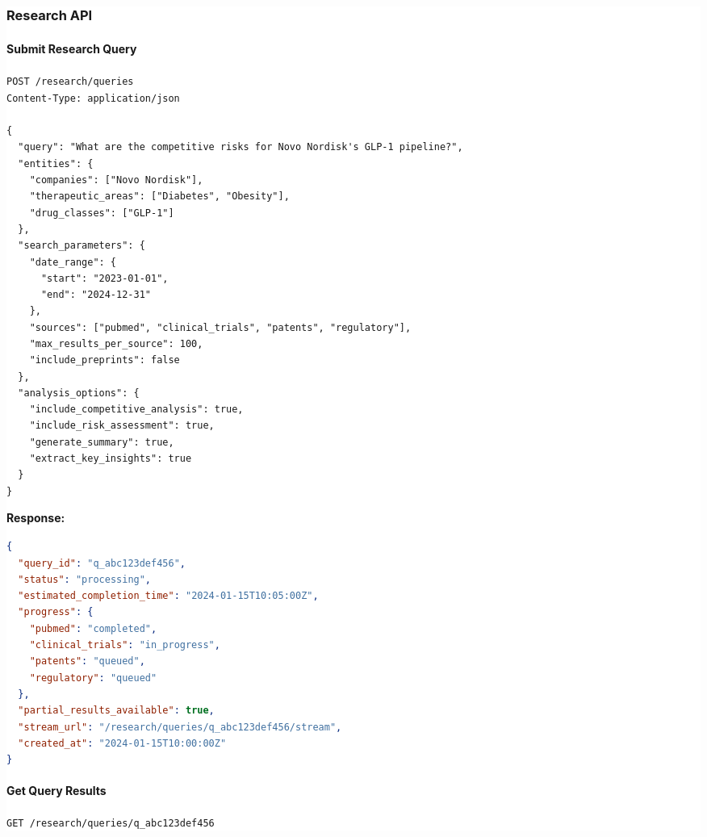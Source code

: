 ### Research API

#### Submit Research Query
```http
POST /research/queries
Content-Type: application/json

{
  "query": "What are the competitive risks for Novo Nordisk's GLP-1 pipeline?",
  "entities": {
    "companies": ["Novo Nordisk"],
    "therapeutic_areas": ["Diabetes", "Obesity"],
    "drug_classes": ["GLP-1"]
  },
  "search_parameters": {
    "date_range": {
      "start": "2023-01-01",
      "end": "2024-12-31"
    },
    "sources": ["pubmed", "clinical_trials", "patents", "regulatory"],
    "max_results_per_source": 100,
    "include_preprints": false
  },
  "analysis_options": {
    "include_competitive_analysis": true,
    "include_risk_assessment": true,
    "generate_summary": true,
    "extract_key_insights": true
  }
}
```

**Response:**
```json
{
  "query_id": "q_abc123def456",
  "status": "processing",
  "estimated_completion_time": "2024-01-15T10:05:00Z",
  "progress": {
    "pubmed": "completed",
    "clinical_trials": "in_progress",
    "patents": "queued",
    "regulatory": "queued"
  },
  "partial_results_available": true,
  "stream_url": "/research/queries/q_abc123def456/stream",
  "created_at": "2024-01-15T10:00:00Z"
}
```

#### Get Query Results
```http
GET /research/queries/q_abc123def456
```
